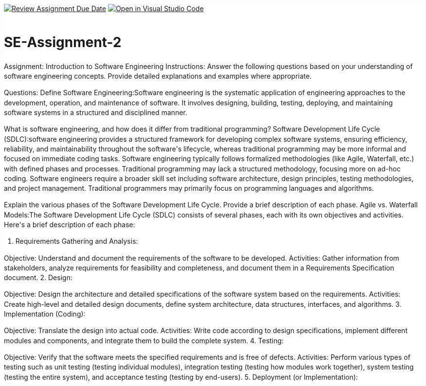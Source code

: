 [![Review Assignment Due Date](https://classroom.github.com/assets/deadline-readme-button-22041afd0340ce965d47ae6ef1cefeee28c7c493a6346c4f15d667ab976d596c.svg)](https://classroom.github.com/a/-ucQIGTc)
[![Open in Visual Studio Code](https://classroom.github.com/assets/open-in-vscode-2e0aaae1b6195c2367325f4f02e2d04e9abb55f0b24a779b69b11b9e10269abc.svg)](https://classroom.github.com/online_ide?assignment_repo_id=15338848&assignment_repo_type=AssignmentRepo)
# SE-Assignment-2
Assignment: Introduction to Software Engineering
Instructions:
Answer the following questions based on your understanding of software engineering concepts. Provide detailed explanations and examples where appropriate.

Questions:
Define Software Engineering:Software engineering is the systematic application of engineering approaches to the development, operation, and maintenance of software. It involves designing, building, testing, deploying, and maintaining software systems in a structured and disciplined manner.

What is software engineering, and how does it differ from traditional programming?
Software Development Life Cycle (SDLC):software engineering provides a structured framework for developing complex software systems, ensuring efficiency, reliability, and maintainability throughout the software's lifecycle, whereas traditional programming may be more informal and focused on immediate coding tasks.
Software engineering typically follows formalized methodologies (like Agile, Waterfall, etc.) with defined phases and processes. Traditional programming may lack a structured methodology, focusing more on ad-hoc coding.
Software engineers require a broader skill set including software architecture, design principles, testing methodologies, and project management. Traditional programmers may primarily focus on programming languages and algorithms.


Explain the various phases of the Software Development Life Cycle. Provide a brief description of each phase.
Agile vs. Waterfall Models:The Software Development Life Cycle (SDLC) consists of several phases, each with its own objectives and activities. Here's a brief description of each phase:

1. Requirements Gathering and Analysis:

Objective: Understand and document the requirements of the software to be developed.
Activities: Gather information from stakeholders, analyze requirements for feasibility and completeness, and document them in a Requirements Specification document.
2. Design:

Objective: Design the architecture and detailed specifications of the software system based on the requirements.
Activities: Create high-level and detailed design documents, define system architecture, data structures, interfaces, and algorithms.
3. Implementation (Coding):

Objective: Translate the design into actual code.
Activities: Write code according to design specifications, implement different modules and components, and integrate them to build the complete system.
4. Testing:

Objective: Verify that the software meets the specified requirements and is free of defects.
Activities: Perform various types of testing such as unit testing (testing individual modules), integration testing (testing how modules work together), system testing (testing the entire system), and acceptance testing (testing by end-users).
5. Deployment (or Implementation):
